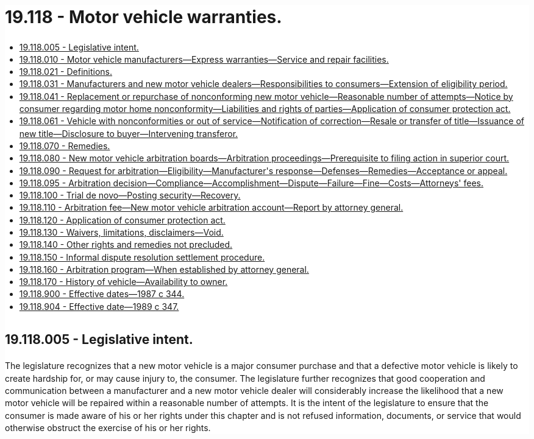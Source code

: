 # 19.118 - Motor vehicle warranties.
* [19.118.005 - Legislative intent.](#19118005---legislative-intent)
* [19.118.010 - Motor vehicle manufacturers—Express warranties—Service and repair facilities.](#19118010---motor-vehicle-manufacturersexpress-warrantiesservice-and-repair-facilities)
* [19.118.021 - Definitions.](#19118021---definitions)
* [19.118.031 - Manufacturers and new motor vehicle dealers—Responsibilities to consumers—Extension of eligibility period.](#19118031---manufacturers-and-new-motor-vehicle-dealersresponsibilities-to-consumersextension-of-eligibility-period)
* [19.118.041 - Replacement or repurchase of nonconforming new motor vehicle—Reasonable number of attempts—Notice by consumer regarding motor home nonconformity—Liabilities and rights of parties—Application of consumer protection act.](#19118041---replacement-or-repurchase-of-nonconforming-new-motor-vehiclereasonable-number-of-attemptsnotice-by-consumer-regarding-motor-home-nonconformityliabilities-and-rights-of-partiesapplication-of-consumer-protection-act)
* [19.118.061 - Vehicle with nonconformities or out of service—Notification of correction—Resale or transfer of title—Issuance of new title—Disclosure to buyer—Intervening transferor.](#19118061---vehicle-with-nonconformities-or-out-of-servicenotification-of-correctionresale-or-transfer-of-titleissuance-of-new-titledisclosure-to-buyerintervening-transferor)
* [19.118.070 - Remedies.](#19118070---remedies)
* [19.118.080 - New motor vehicle arbitration boards—Arbitration proceedings—Prerequisite to filing action in superior court.](#19118080---new-motor-vehicle-arbitration-boardsarbitration-proceedingsprerequisite-to-filing-action-in-superior-court)
* [19.118.090 - Request for arbitration—Eligibility—Manufacturer's response—Defenses—Remedies—Acceptance or appeal.](#19118090---request-for-arbitrationeligibilitymanufacturers-responsedefensesremediesacceptance-or-appeal)
* [19.118.095 - Arbitration decision—Compliance—Accomplishment—Dispute—Failure—Fine—Costs—Attorneys' fees.](#19118095---arbitration-decisioncomplianceaccomplishmentdisputefailurefinecostsattorneys-fees)
* [19.118.100 - Trial de novo—Posting security—Recovery.](#19118100---trial-de-novoposting-securityrecovery)
* [19.118.110 - Arbitration fee—New motor vehicle arbitration account—Report by attorney general.](#19118110---arbitration-feenew-motor-vehicle-arbitration-accountreport-by-attorney-general)
* [19.118.120 - Application of consumer protection act.](#19118120---application-of-consumer-protection-act)
* [19.118.130 - Waivers, limitations, disclaimers—Void.](#19118130---waivers-limitations-disclaimersvoid)
* [19.118.140 - Other rights and remedies not precluded.](#19118140---other-rights-and-remedies-not-precluded)
* [19.118.150 - Informal dispute resolution settlement procedure.](#19118150---informal-dispute-resolution-settlement-procedure)
* [19.118.160 - Arbitration program—When established by attorney general.](#19118160---arbitration-programwhen-established-by-attorney-general)
* [19.118.170 - History of vehicle—Availability to owner.](#19118170---history-of-vehicleavailability-to-owner)
* [19.118.900 - Effective dates—1987 c 344.](#19118900---effective-dates1987-c-344)
* [19.118.904 - Effective date—1989 c 347.](#19118904---effective-date1989-c-347)
## 19.118.005 - Legislative intent.
The legislature recognizes that a new motor vehicle is a major consumer purchase and that a defective motor vehicle is likely to create hardship for, or may cause injury to, the consumer. The legislature further recognizes that good cooperation and communication between a manufacturer and a new motor vehicle dealer will considerably increase the likelihood that a new motor vehicle will be repaired within a reasonable number of attempts. It is the intent of the legislature to ensure that the consumer is made aware of his or her rights under this chapter and is not refused information, documents, or service that would otherwise obstruct the exercise of his or her rights.
